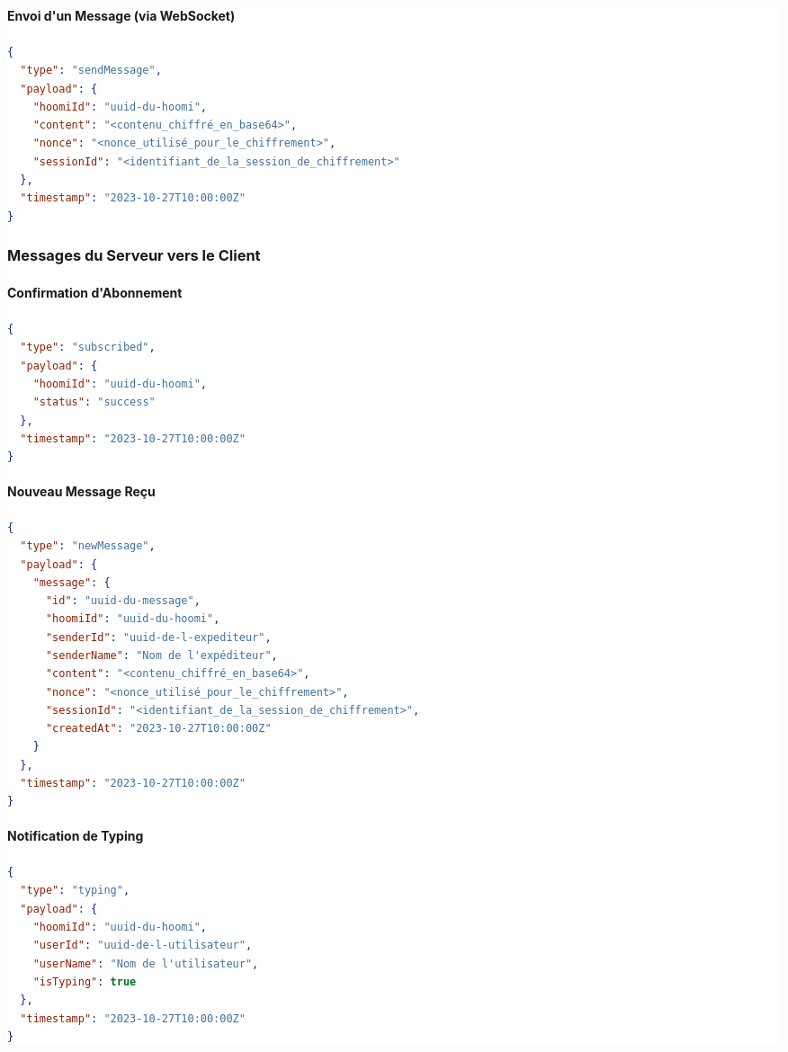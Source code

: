 #### Envoi d'un Message (via WebSocket)
```json
{
  "type": "sendMessage",
  "payload": {
    "hoomiId": "uuid-du-hoomi",
    "content": "<contenu_chiffré_en_base64>",
    "nonce": "<nonce_utilisé_pour_le_chiffrement>",
    "sessionId": "<identifiant_de_la_session_de_chiffrement>"
  },
  "timestamp": "2023-10-27T10:00:00Z"
}
```

### Messages du Serveur vers le Client

#### Confirmation d'Abonnement
```json
{
  "type": "subscribed",
  "payload": {
    "hoomiId": "uuid-du-hoomi",
    "status": "success"
  },
  "timestamp": "2023-10-27T10:00:00Z"
}
```

#### Nouveau Message Reçu
```json
{
  "type": "newMessage",
  "payload": {
    "message": {
      "id": "uuid-du-message",
      "hoomiId": "uuid-du-hoomi",
      "senderId": "uuid-de-l-expediteur",
      "senderName": "Nom de l'expéditeur",
      "content": "<contenu_chiffré_en_base64>",
      "nonce": "<nonce_utilisé_pour_le_chiffrement>",
      "sessionId": "<identifiant_de_la_session_de_chiffrement>",
      "createdAt": "2023-10-27T10:00:00Z"
    }
  },
  "timestamp": "2023-10-27T10:00:00Z"
}
```

#### Notification de Typing
```json
{
  "type": "typing",
  "payload": {
    "hoomiId": "uuid-du-hoomi",
    "userId": "uuid-de-l-utilisateur",
    "userName": "Nom de l'utilisateur",
    "isTyping": true
  },
  "timestamp": "2023-10-27T10:00:00Z"
}
```
